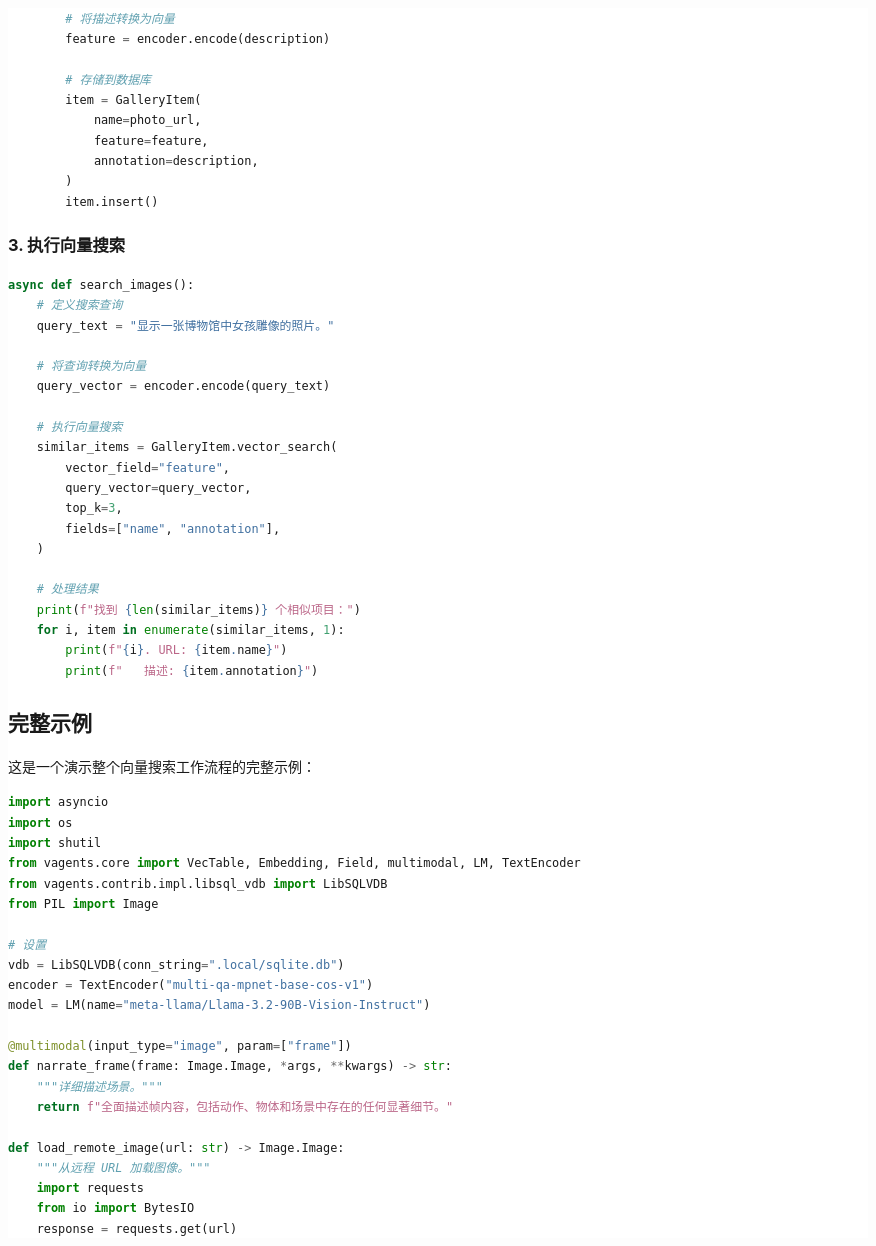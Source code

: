 ```python
        # 将描述转换为向量
        feature = encoder.encode(description)

        # 存储到数据库
        item = GalleryItem(
            name=photo_url,
            feature=feature,
            annotation=description,
        )
        item.insert()
```

### 3. 执行向量搜索

```python
async def search_images():
    # 定义搜索查询
    query_text = "显示一张博物馆中女孩雕像的照片。"

    # 将查询转换为向量
    query_vector = encoder.encode(query_text)

    # 执行向量搜索
    similar_items = GalleryItem.vector_search(
        vector_field="feature",
        query_vector=query_vector,
        top_k=3,
        fields=["name", "annotation"],
    )

    # 处理结果
    print(f"找到 {len(similar_items)} 个相似项目：")
    for i, item in enumerate(similar_items, 1):
        print(f"{i}. URL: {item.name}")
        print(f"   描述: {item.annotation}")
```

## 完整示例

这是一个演示整个向量搜索工作流程的完整示例：

```python
import asyncio
import os
import shutil
from vagents.core import VecTable, Embedding, Field, multimodal, LM, TextEncoder
from vagents.contrib.impl.libsql_vdb import LibSQLVDB
from PIL import Image

# 设置
vdb = LibSQLVDB(conn_string=".local/sqlite.db")
encoder = TextEncoder("multi-qa-mpnet-base-cos-v1")
model = LM(name="meta-llama/Llama-3.2-90B-Vision-Instruct")

@multimodal(input_type="image", param=["frame"])
def narrate_frame(frame: Image.Image, *args, **kwargs) -> str:
    """详细描述场景。"""
    return f"全面描述帧内容，包括动作、物体和场景中存在的任何显著细节。"

def load_remote_image(url: str) -> Image.Image:
    """从远程 URL 加载图像。"""
    import requests
    from io import BytesIO
    response = requests.get(url)
```